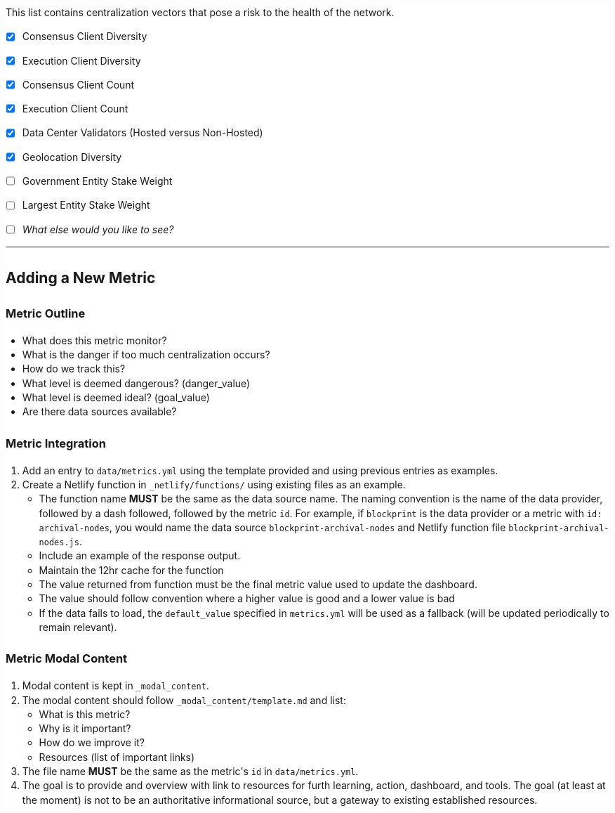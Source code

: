 This list contains centralization vectors that pose a risk to the health of the network.

- [x] Consensus Client Diversity
- [x] Execution Client Diversity
- [x] Consensus Client Count
- [x] Execution Client Count
- [x] Data Center Validators (Hosted versus Non-Hosted)
- [x] Geolocation Diversity
- [ ] Government Entity Stake Weight
- [ ] Largest Entity Stake Weight 
- [ ] *What else would you like to see?*


---


## Adding a New Metric


### Metric Outline

- What does this metric monitor?
- What is the danger if too much centralization occurs?
- How do we track this?
- What level is deemed dangerous? (danger_value)
- What level is deemed ideal? (goal_value)
- Are there data sources available?


### Metric Integration

1. Add an entry to `data/metrics.yml` using the template provided and using previous entries as examples.
1. Create a Netlify function in `_netlify/functions/` using existing files as an example.
	- The function name **MUST** be the same as the data source name. The naming convention is the name of the data provider, followed by a dash followed, followed by the metric `id`. For example, if `blockprint` is the data provider or a metric with `id: archival-nodes`, you would name the data source `blockprint-archival-nodes` and Netlify function file `blockprint-archival-nodes.js`.
	- Include an example of the response output.
	- Maintain the 12hr cache for the function
	- The value returned from function must be the final metric value used to update the dashboard.
	- The value should follow convention where a higher value is good and a lower value is bad
	- If the data fails to load, the `default_value` specified in `metrics.yml` will be used as a fallback (will be updated periodically to remain relevant).


### Metric Modal Content

1. Modal content is kept in `_modal_content`.
1. The modal content should follow `_modal_content/template.md` and list:
	- What is this metric?
	- Why is it important?
	- How do we improve it?
	- Resources (list of important links)
1. The file name **MUST** be the same as the metric's `id` in `data/metrics.yml`.
1. The goal is to provide and overview with link to resources for furth learning, action, dashboard, and tools. The goal (at least at the moment) is not to be an authoritative informational source, but a gateway to existing established resources.
